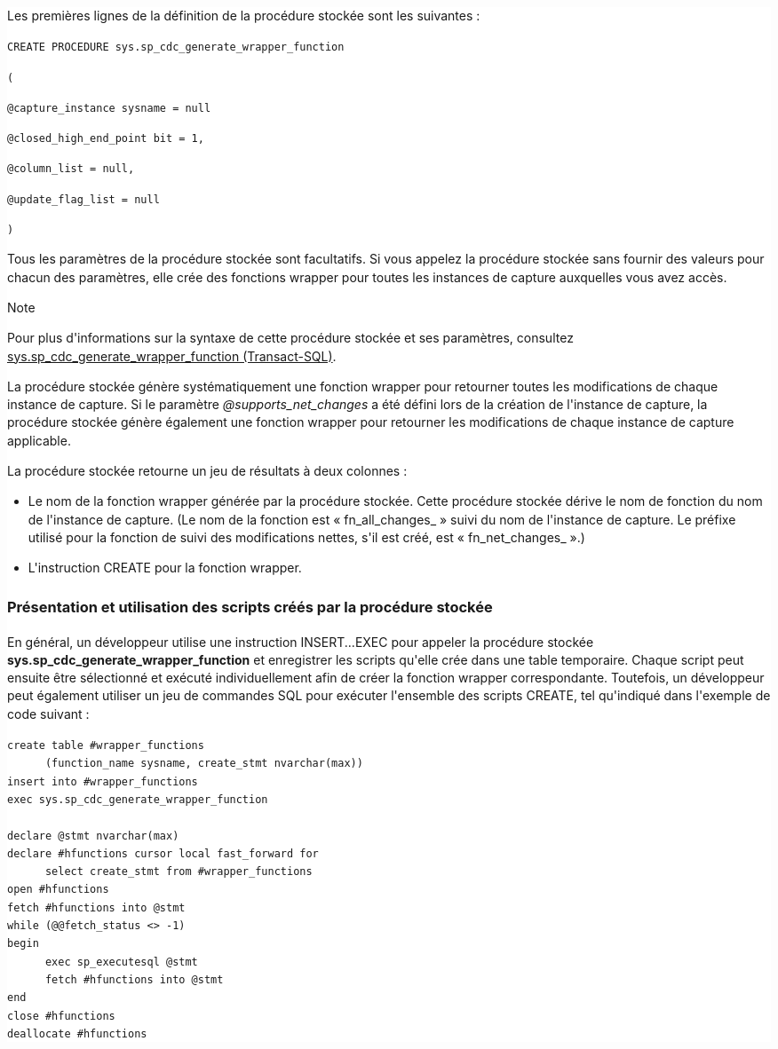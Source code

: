  Les premières lignes de la définition de la procédure stockée sont les suivantes :  
  
 `CREATE PROCEDURE sys.sp_cdc_generate_wrapper_function`  
  
 `(`  
  
 `@capture_instance sysname = null`  
  
 `@closed_high_end_point bit = 1,`  
  
 `@column_list = null,`  
  
 `@update_flag_list = null`  
  
 `)`  
  
 Tous les paramètres de la procédure stockée sont facultatifs. Si vous appelez la procédure stockée sans fournir des valeurs pour chacun des paramètres, elle crée des fonctions wrapper pour toutes les instances de capture auxquelles vous avez accès.  
  
> [!NOTE]  
>  Pour plus d'informations sur la syntaxe de cette procédure stockée et ses paramètres, consultez [sys.sp_cdc_generate_wrapper_function &#40;Transact-SQL&#41;](/sql/relational-databases/system-stored-procedures/sys-sp-cdc-generate-wrapper-function-transact-sql).  
  
 La procédure stockée génère systématiquement une fonction wrapper pour retourner toutes les modifications de chaque instance de capture. Si le paramètre *@supports_net_changes* a été défini lors de la création de l'instance de capture, la procédure stockée génère également une fonction wrapper pour retourner les modifications de chaque instance de capture applicable.  
  
 La procédure stockée retourne un jeu de résultats à deux colonnes :  
  
-   Le nom de la fonction wrapper générée par la procédure stockée. Cette procédure stockée dérive le nom de fonction du nom de l'instance de capture. (Le nom de la fonction est « fn_all_changes_ » suivi du nom de l'instance de capture. Le préfixe utilisé pour la fonction de suivi des modifications nettes, s'il est créé, est « fn_net_changes_ ».)  
  
-   L'instruction CREATE pour la fonction wrapper.  
  
### <a name="understanding-and-using-the-scripts-created-by-the-stored-procedure"></a>Présentation et utilisation des scripts créés par la procédure stockée  
 En général, un développeur utilise une instruction INSERT...EXEC pour appeler la procédure stockée **sys.sp_cdc_generate_wrapper_function** et enregistrer les scripts qu'elle crée dans une table temporaire. Chaque script peut ensuite être sélectionné et exécuté individuellement afin de créer la fonction wrapper correspondante. Toutefois, un développeur peut également utiliser un jeu de commandes SQL pour exécuter l'ensemble des scripts CREATE, tel qu'indiqué dans l'exemple de code suivant :  
  
```  
create table #wrapper_functions  
      (function_name sysname, create_stmt nvarchar(max))  
insert into #wrapper_functions  
exec sys.sp_cdc_generate_wrapper_function  
  
declare @stmt nvarchar(max)  
declare #hfunctions cursor local fast_forward for   
      select create_stmt from #wrapper_functions  
open #hfunctions  
fetch #hfunctions into @stmt  
while (@@fetch_status <> -1)  
begin  
      exec sp_executesql @stmt  
      fetch #hfunctions into @stmt  
end  
close #hfunctions  
deallocate #hfunctions  
```  
  